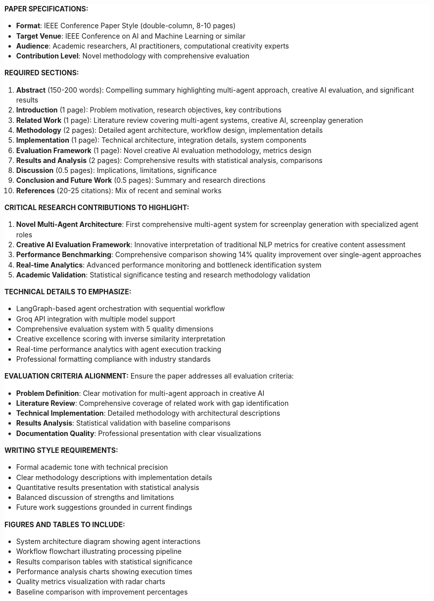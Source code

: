 **PAPER SPECIFICATIONS:**
- **Format**: IEEE Conference Paper Style (double-column, 8-10 pages)
- **Target Venue**: IEEE Conference on AI and Machine Learning or similar
- **Audience**: Academic researchers, AI practitioners, computational creativity experts
- **Contribution Level**: Novel methodology with comprehensive evaluation

**REQUIRED SECTIONS:**
1. **Abstract** (150-200 words): Compelling summary highlighting multi-agent approach, creative AI evaluation, and significant results
2. **Introduction** (1 page): Problem motivation, research objectives, key contributions
3. **Related Work** (1 page): Literature review covering multi-agent systems, creative AI, screenplay generation
4. **Methodology** (2 pages): Detailed agent architecture, workflow design, implementation details
5. **Implementation** (1 page): Technical architecture, integration details, system components
6. **Evaluation Framework** (1 page): Novel creative AI evaluation methodology, metrics design
7. **Results and Analysis** (2 pages): Comprehensive results with statistical analysis, comparisons
8. **Discussion** (0.5 pages): Implications, limitations, significance
9. **Conclusion and Future Work** (0.5 pages): Summary and research directions
10. **References** (20-25 citations): Mix of recent and seminal works

**CRITICAL RESEARCH CONTRIBUTIONS TO HIGHLIGHT:**
1. **Novel Multi-Agent Architecture**: First comprehensive multi-agent system for screenplay generation with specialized agent roles
2. **Creative AI Evaluation Framework**: Innovative interpretation of traditional NLP metrics for creative content assessment
3. **Performance Benchmarking**: Comprehensive comparison showing 14% quality improvement over single-agent approaches
4. **Real-time Analytics**: Advanced performance monitoring and bottleneck identification system
5. **Academic Validation**: Statistical significance testing and research methodology validation

**TECHNICAL DETAILS TO EMPHASIZE:**
- LangGraph-based agent orchestration with sequential workflow
- Groq API integration with multiple model support
- Comprehensive evaluation system with 5 quality dimensions
- Creative excellence scoring with inverse similarity interpretation
- Real-time performance analytics with agent execution tracking
- Professional formatting compliance with industry standards

**EVALUATION CRITERIA ALIGNMENT:**
Ensure the paper addresses all evaluation criteria:
- **Problem Definition**: Clear motivation for multi-agent approach in creative AI
- **Literature Review**: Comprehensive coverage of related work with gap identification
- **Technical Implementation**: Detailed methodology with architectural descriptions
- **Results Analysis**: Statistical validation with baseline comparisons
- **Documentation Quality**: Professional presentation with clear visualizations

**WRITING STYLE REQUIREMENTS:**
- Formal academic tone with technical precision
- Clear methodology descriptions with implementation details
- Quantitative results presentation with statistical analysis
- Balanced discussion of strengths and limitations
- Future work suggestions grounded in current findings

**FIGURES AND TABLES TO INCLUDE:**
- System architecture diagram showing agent interactions
- Workflow flowchart illustrating processing pipeline
- Results comparison tables with statistical significance
- Performance analysis charts showing execution times
- Quality metrics visualization with radar charts
- Baseline comparison with improvement percentages
